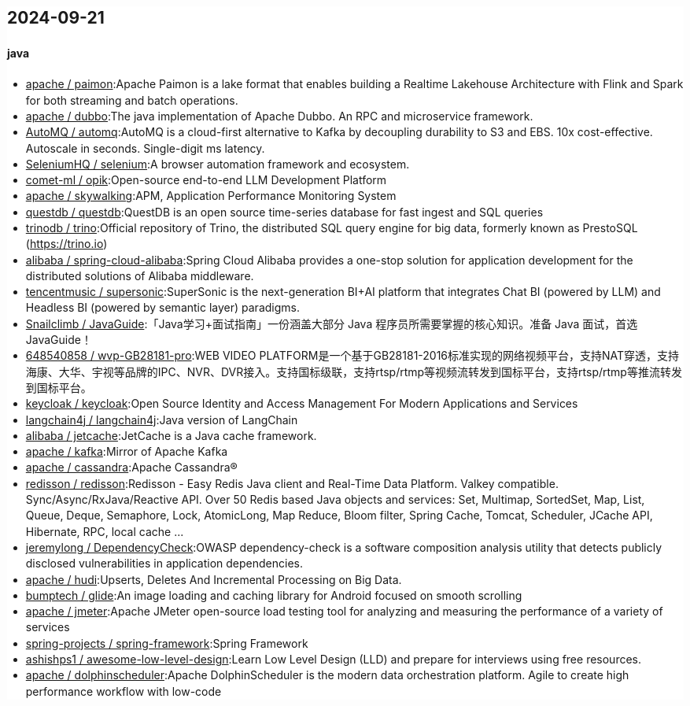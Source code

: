 ## 2024-09-21

#### java
* [apache / paimon](https://github.com/apache/paimon):Apache Paimon is a lake format that enables building a Realtime Lakehouse Architecture with Flink and Spark for both streaming and batch operations.
* [apache / dubbo](https://github.com/apache/dubbo):The java implementation of Apache Dubbo. An RPC and microservice framework.
* [AutoMQ / automq](https://github.com/AutoMQ/automq):AutoMQ is a cloud-first alternative to Kafka by decoupling durability to S3 and EBS. 10x cost-effective. Autoscale in seconds. Single-digit ms latency.
* [SeleniumHQ / selenium](https://github.com/SeleniumHQ/selenium):A browser automation framework and ecosystem.
* [comet-ml / opik](https://github.com/comet-ml/opik):Open-source end-to-end LLM Development Platform
* [apache / skywalking](https://github.com/apache/skywalking):APM, Application Performance Monitoring System
* [questdb / questdb](https://github.com/questdb/questdb):QuestDB is an open source time-series database for fast ingest and SQL queries
* [trinodb / trino](https://github.com/trinodb/trino):Official repository of Trino, the distributed SQL query engine for big data, formerly known as PrestoSQL (https://trino.io)
* [alibaba / spring-cloud-alibaba](https://github.com/alibaba/spring-cloud-alibaba):Spring Cloud Alibaba provides a one-stop solution for application development for the distributed solutions of Alibaba middleware.
* [tencentmusic / supersonic](https://github.com/tencentmusic/supersonic):SuperSonic is the next-generation BI+AI platform that integrates Chat BI (powered by LLM) and Headless BI (powered by semantic layer) paradigms.
* [Snailclimb / JavaGuide](https://github.com/Snailclimb/JavaGuide):「Java学习+面试指南」一份涵盖大部分 Java 程序员所需要掌握的核心知识。准备 Java 面试，首选 JavaGuide！
* [648540858 / wvp-GB28181-pro](https://github.com/648540858/wvp-GB28181-pro):WEB VIDEO PLATFORM是一个基于GB28181-2016标准实现的网络视频平台，支持NAT穿透，支持海康、大华、宇视等品牌的IPC、NVR、DVR接入。支持国标级联，支持rtsp/rtmp等视频流转发到国标平台，支持rtsp/rtmp等推流转发到国标平台。
* [keycloak / keycloak](https://github.com/keycloak/keycloak):Open Source Identity and Access Management For Modern Applications and Services
* [langchain4j / langchain4j](https://github.com/langchain4j/langchain4j):Java version of LangChain
* [alibaba / jetcache](https://github.com/alibaba/jetcache):JetCache is a Java cache framework.
* [apache / kafka](https://github.com/apache/kafka):Mirror of Apache Kafka
* [apache / cassandra](https://github.com/apache/cassandra):Apache Cassandra®
* [redisson / redisson](https://github.com/redisson/redisson):Redisson - Easy Redis Java client and Real-Time Data Platform. Valkey compatible. Sync/Async/RxJava/Reactive API. Over 50 Redis based Java objects and services: Set, Multimap, SortedSet, Map, List, Queue, Deque, Semaphore, Lock, AtomicLong, Map Reduce, Bloom filter, Spring Cache, Tomcat, Scheduler, JCache API, Hibernate, RPC, local cache ...
* [jeremylong / DependencyCheck](https://github.com/jeremylong/DependencyCheck):OWASP dependency-check is a software composition analysis utility that detects publicly disclosed vulnerabilities in application dependencies.
* [apache / hudi](https://github.com/apache/hudi):Upserts, Deletes And Incremental Processing on Big Data.
* [bumptech / glide](https://github.com/bumptech/glide):An image loading and caching library for Android focused on smooth scrolling
* [apache / jmeter](https://github.com/apache/jmeter):Apache JMeter open-source load testing tool for analyzing and measuring the performance of a variety of services
* [spring-projects / spring-framework](https://github.com/spring-projects/spring-framework):Spring Framework
* [ashishps1 / awesome-low-level-design](https://github.com/ashishps1/awesome-low-level-design):Learn Low Level Design (LLD) and prepare for interviews using free resources.
* [apache / dolphinscheduler](https://github.com/apache/dolphinscheduler):Apache DolphinScheduler is the modern data orchestration platform. Agile to create high performance workflow with low-code
